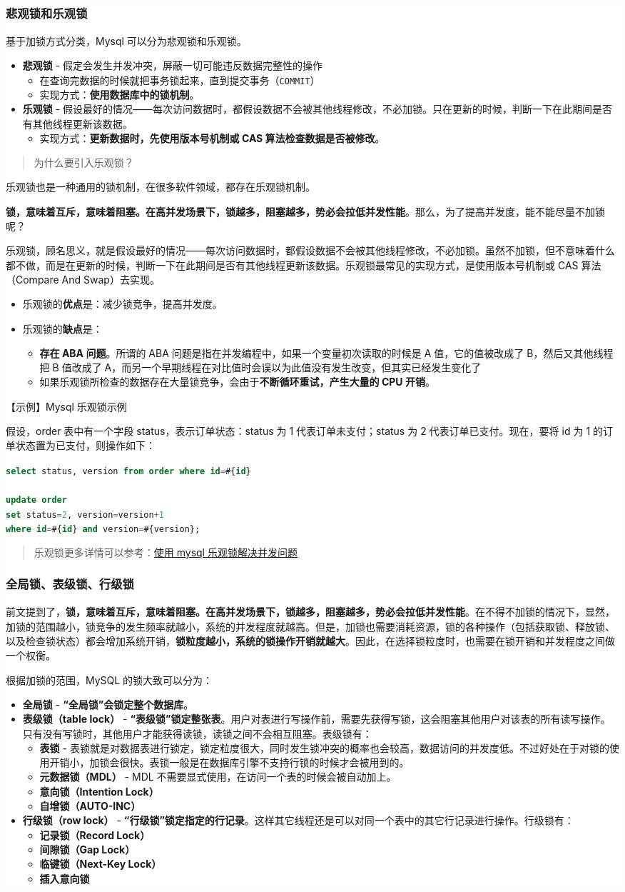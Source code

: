 ### 悲观锁和乐观锁

基于加锁方式分类，Mysql 可以分为悲观锁和乐观锁。

- **悲观锁** - 假定会发生并发冲突，屏蔽一切可能违反数据完整性的操作
  - 在查询完数据的时候就把事务锁起来，直到提交事务（`COMMIT`）
  - 实现方式：**使用数据库中的锁机制**。
- **乐观锁** - 假设最好的情况——每次访问数据时，都假设数据不会被其他线程修改，不必加锁。只在更新的时候，判断一下在此期间是否有其他线程更新该数据。
  - 实现方式：**更新数据时，先使用版本号机制或 CAS 算法检查数据是否被修改**。

> 为什么要引入乐观锁？

乐观锁也是一种通用的锁机制，在很多软件领域，都存在乐观锁机制。

**锁，意味着互斥，意味着阻塞。在高并发场景下，锁越多，阻塞越多，势必会拉低并发性能**。那么，为了提高并发度，能不能尽量不加锁呢？

乐观锁，顾名思义，就是假设最好的情况——每次访问数据时，都假设数据不会被其他线程修改，不必加锁。虽然不加锁，但不意味着什么都不做，而是在更新的时候，判断一下在此期间是否有其他线程更新该数据。乐观锁最常见的实现方式，是使用版本号机制或 CAS 算法（Compare And Swap）去实现。

- 乐观锁的**优点**是：减少锁竞争，提高并发度。

- 乐观锁的**缺点**是：
  - **存在 ABA 问题**。所谓的 ABA 问题是指在并发编程中，如果一个变量初次读取的时候是 A 值，它的值被改成了 B，然后又其他线程把 B 值改成了 A，而另一个早期线程在对比值时会误以为此值没有发生改变，但其实已经发生变化了
  - 如果乐观锁所检查的数据存在大量锁竞争，会由于**不断循环重试，产生大量的 CPU 开销**。

【示例】Mysql 乐观锁示例

假设，order 表中有一个字段 status，表示订单状态：status 为 1 代表订单未支付；status 为 2 代表订单已支付。现在，要将 id 为 1 的订单状态置为已支付，则操作如下：

```sql
select status, version from order where id=#{id}

update order
set status=2, version=version+1
where id=#{id} and version=#{version};
```

> 乐观锁更多详情可以参考：[使用 mysql 乐观锁解决并发问题](https://www.cnblogs.com/laoyeye/p/8097684.html)

### 全局锁、表级锁、行级锁

前文提到了，**锁，意味着互斥，意味着阻塞。在高并发场景下，锁越多，阻塞越多，势必会拉低并发性能**。在不得不加锁的情况下，显然，加锁的范围越小，锁竞争的发生频率就越小，系统的并发程度就越高。但是，加锁也需要消耗资源，锁的各种操作（包括获取锁、释放锁、以及检查锁状态）都会增加系统开销，**锁粒度越小，系统的锁操作开销就越大**。因此，在选择锁粒度时，也需要在锁开销和并发程度之间做一个权衡。

根据加锁的范围，MySQL 的锁大致可以分为：

- **全局锁** - **“全局锁”会锁定整个数据库**。
- **表级锁（table lock）** - **“表级锁”锁定整张表**。用户对表进行写操作前，需要先获得写锁，这会阻塞其他用户对该表的所有读写操作。只有没有写锁时，其他用户才能获得读锁，读锁之间不会相互阻塞。表级锁有：
  - **表锁** - 表锁就是对数据表进行锁定，锁定粒度很大，同时发生锁冲突的概率也会较高，数据访问的并发度低。不过好处在于对锁的使用开销小，加锁会很快。表锁一般是在数据库引擎不支持行锁的时候才会被用到的。
  - **元数据锁（MDL）** - MDL 不需要显式使用，在访问一个表的时候会被自动加上。
  - **意向锁（Intention Lock）**
  - **自增锁（AUTO-INC）**
- **行级锁（row lock）** - **“行级锁”锁定指定的行记录**。这样其它线程还是可以对同一个表中的其它行记录进行操作。行级锁有：
  - **记录锁（Record Lock）**
  - **间隙锁（Gap Lock）**
  - **临键锁（Next-Key Lock）**
  - **插入意向锁**
